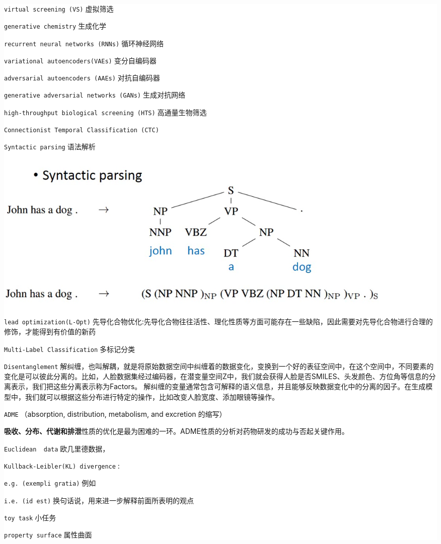 `virtual screening (VS)` 虚拟筛选

`generative chemistry` 生成化学

`recurrent neural networks (RNNs)` 循环神经网络

`variational autoencoders(VAEs)` 变分自编码器

`adversarial autoencoders (AAEs)` 对抗自编码器

`generative adversarial networks (GANs)` 生成对抗网络

`high-throughput biological screening (HTS)` 高通量生物筛选

`Connectionist Temporal Classification (CTC)`

`Syntactic parsing` 语法解析

<img src="assess/image-20211129141841668.png" alt="image-20211129141841668"  />



`lead optimization(L-Opt)` 先导化合物优化:先导化合物往往活性、理化性质等方面可能存在一些缺陷，因此需要对先导化合物进行合理的修饰，才能得到有价值的新药

`Multi-Label Classification` 多标记分类

`Disentanglement` 解纠缠，也叫解耦，就是将原始数据空间中纠缠着的数据变化，变换到一个好的表征空间中，在这个空间中，不同要素的变化是可以彼此分离的。比如，人脸数据集经过编码器，在潜变量空间Z中，我们就会获得人脸是否SMILES、头发颜色、方位角等信息的分离表示，我们把这些分离表示称为Factors。 解纠缠的变量通常包含可解释的语义信息，并且能够反映数据变化中的分离的因子。在生成模型中，我们就可以根据这些分布进行特定的操作，比如改变人脸宽度、添加眼镜等操作。

`ADME` （absorption, distribution, metabolism, and excretion 的缩写）

**吸收、分布、代谢和排泄**性质的优化是最为困难的一环。ADME性质的分析对药物研发的成功与否起关键作用。

`Euclidean  data` 欧几里德数据，

`Kullback-Leibler(KL) divergence` :

`e.g. (exempli gratia)` 例如

`i.e. (id est)` 换句话说，用来进一步解释前面所表明的观点

`toy task`  小任务

`property surface`  属性曲面
